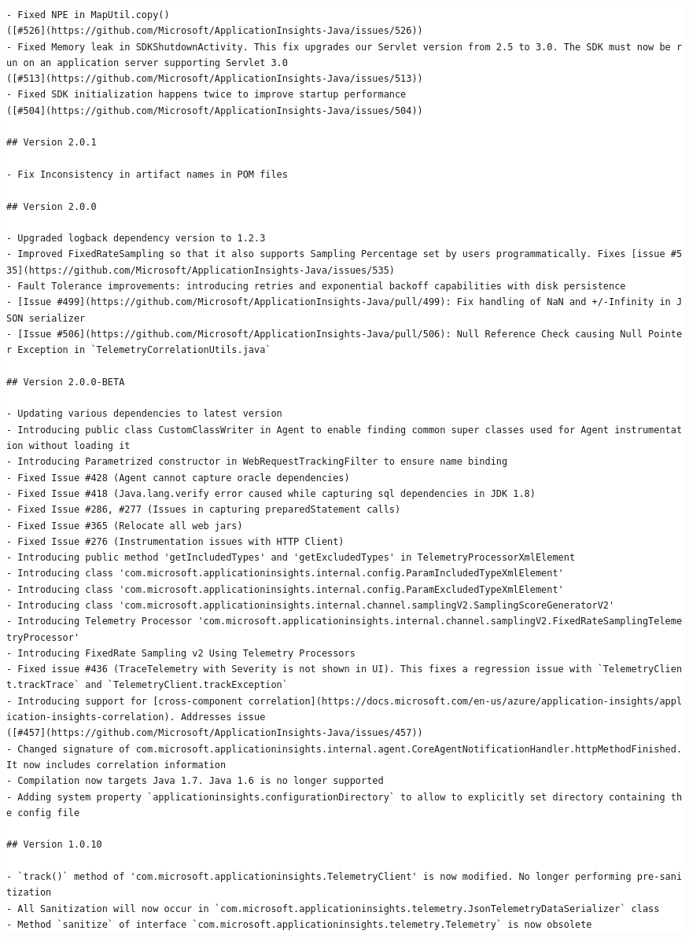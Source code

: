   ```
- Fixed NPE in MapUtil.copy()
  ([#526](https://github.com/Microsoft/ApplicationInsights-Java/issues/526))
- Fixed Memory leak in SDKShutdownActivity. This fix upgrades our Servlet version from 2.5 to 3.0. The SDK must now be run on an application server supporting Servlet 3.0
  ([#513](https://github.com/Microsoft/ApplicationInsights-Java/issues/513))
- Fixed SDK initialization happens twice to improve startup performance
  ([#504](https://github.com/Microsoft/ApplicationInsights-Java/issues/504))

## Version 2.0.1

- Fix Inconsistency in artifact names in POM files

## Version 2.0.0

- Upgraded logback dependency version to 1.2.3
- Improved FixedRateSampling so that it also supports Sampling Percentage set by users programmatically. Fixes [issue #535](https://github.com/Microsoft/ApplicationInsights-Java/issues/535)
- Fault Tolerance improvements: introducing retries and exponential backoff capabilities with disk persistence
- [Issue #499](https://github.com/Microsoft/ApplicationInsights-Java/pull/499): Fix handling of NaN and +/-Infinity in JSON serializer
- [Issue #506](https://github.com/Microsoft/ApplicationInsights-Java/pull/506): Null Reference Check causing Null Pointer Exception in `TelemetryCorrelationUtils.java`

## Version 2.0.0-BETA

- Updating various dependencies to latest version
- Introducing public class CustomClassWriter in Agent to enable finding common super classes used for Agent instrumentation without loading it
- Introducing Parametrized constructor in WebRequestTrackingFilter to ensure name binding
- Fixed Issue #428 (Agent cannot capture oracle dependencies)
- Fixed Issue #418 (Java.lang.verify error caused while capturing sql dependencies in JDK 1.8)
- Fixed Issue #286, #277 (Issues in capturing preparedStatement calls)
- Fixed Issue #365 (Relocate all web jars)
- Fixed Issue #276 (Instrumentation issues with HTTP Client)
- Introducing public method 'getIncludedTypes' and 'getExcludedTypes' in TelemetryProcessorXmlElement
- Introducing class 'com.microsoft.applicationinsights.internal.config.ParamIncludedTypeXmlElement'
- Introducing class 'com.microsoft.applicationinsights.internal.config.ParamExcludedTypeXmlElement'
- Introducing class 'com.microsoft.applicationinsights.internal.channel.samplingV2.SamplingScoreGeneratorV2'
- Introducing Telemetry Processor 'com.microsoft.applicationinsights.internal.channel.samplingV2.FixedRateSamplingTelemetryProcessor'
- Introducing FixedRate Sampling v2 Using Telemetry Processors
- Fixed issue #436 (TraceTelemetry with Severity is not shown in UI). This fixes a regression issue with `TelemetryClient.trackTrace` and `TelemetryClient.trackException`
- Introducing support for [cross-component correlation](https://docs.microsoft.com/en-us/azure/application-insights/application-insights-correlation). Addresses issue
  ([#457](https://github.com/Microsoft/ApplicationInsights-Java/issues/457))
- Changed signature of com.microsoft.applicationinsights.internal.agent.CoreAgentNotificationHandler.httpMethodFinished. It now includes correlation information
- Compilation now targets Java 1.7. Java 1.6 is no longer supported
- Adding system property `applicationinsights.configurationDirectory` to allow to explicitly set directory containing the config file

## Version 1.0.10

- `track()` method of 'com.microsoft.applicationinsights.TelemetryClient' is now modified. No longer performing pre-sanitization
- All Sanitization will now occur in `com.microsoft.applicationinsights.telemetry.JsonTelemetryDataSerializer` class
- Method `sanitize` of interface `com.microsoft.applicationinsights.telemetry.Telemetry` is now obsolete
  ```